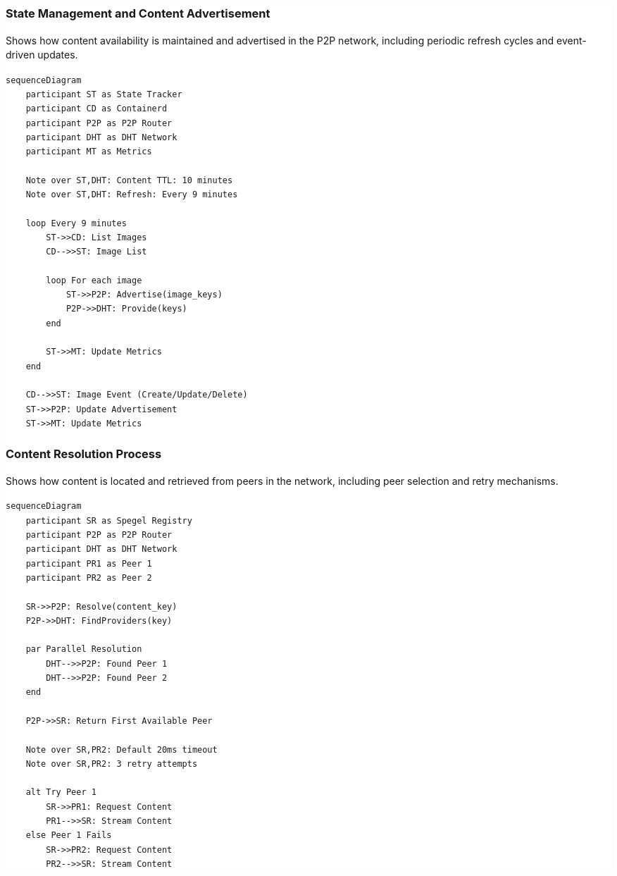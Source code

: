 ### State Management and Content Advertisement

Shows how content availability is maintained and advertised in the P2P network, including periodic refresh cycles and event-driven updates.

```mermaid
sequenceDiagram
    participant ST as State Tracker
    participant CD as Containerd
    participant P2P as P2P Router
    participant DHT as DHT Network
    participant MT as Metrics

    Note over ST,DHT: Content TTL: 10 minutes
    Note over ST,DHT: Refresh: Every 9 minutes

    loop Every 9 minutes
        ST->>CD: List Images
        CD-->>ST: Image List
        
        loop For each image
            ST->>P2P: Advertise(image_keys)
            P2P->>DHT: Provide(keys)
        end
        
        ST->>MT: Update Metrics
    end

    CD-->>ST: Image Event (Create/Update/Delete)
    ST->>P2P: Update Advertisement
    ST->>MT: Update Metrics
```

### Content Resolution Process

Shows how content is located and retrieved from peers in the network, including peer selection and retry mechanisms.

```mermaid
sequenceDiagram
    participant SR as Spegel Registry
    participant P2P as P2P Router
    participant DHT as DHT Network
    participant PR1 as Peer 1
    participant PR2 as Peer 2

    SR->>P2P: Resolve(content_key)
    P2P->>DHT: FindProviders(key)
    
    par Parallel Resolution
        DHT-->>P2P: Found Peer 1
        DHT-->>P2P: Found Peer 2
    end

    P2P->>SR: Return First Available Peer
    
    Note over SR,PR2: Default 20ms timeout
    Note over SR,PR2: 3 retry attempts
    
    alt Try Peer 1
        SR->>PR1: Request Content
        PR1-->>SR: Stream Content
    else Peer 1 Fails
        SR->>PR2: Request Content
        PR2-->>SR: Stream Content
```
